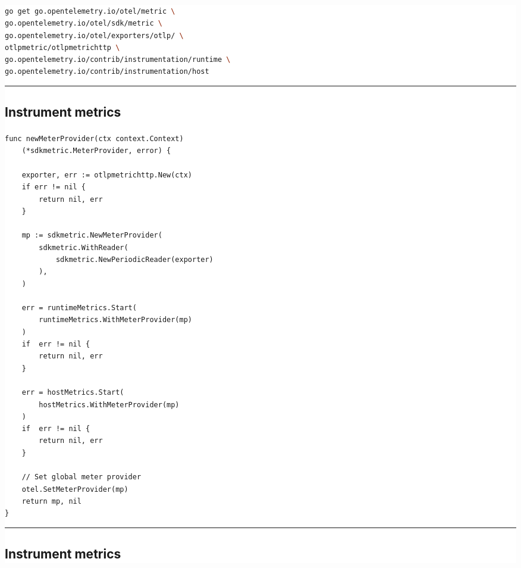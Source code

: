 ```bash
go get go.opentelemetry.io/otel/metric \
go.opentelemetry.io/otel/sdk/metric \
go.opentelemetry.io/otel/exporters/otlp/ \
otlpmetric/otlpmetrichttp \
go.opentelemetry.io/contrib/instrumentation/runtime \
go.opentelemetry.io/contrib/instrumentation/host
```

---

## Instrument metrics

```go{1-2|4-7|9-13|15-19|22-27|30-31}
func newMeterProvider(ctx context.Context)
    (*sdkmetric.MeterProvider, error) {

    exporter, err := otlpmetrichttp.New(ctx)
    if err != nil {
        return nil, err
    }

    mp := sdkmetric.NewMeterProvider(
        sdkmetric.WithReader(
            sdkmetric.NewPeriodicReader(exporter)
        ),
    )

    err = runtimeMetrics.Start(
        runtimeMetrics.WithMeterProvider(mp)
    )
    if  err != nil {
        return nil, err
    }

    err = hostMetrics.Start(
        hostMetrics.WithMeterProvider(mp)
    )
    if  err != nil {
        return nil, err
    }

    // Set global meter provider
    otel.SetMeterProvider(mp)
    return mp, nil
}
```


---

## Instrument metrics
